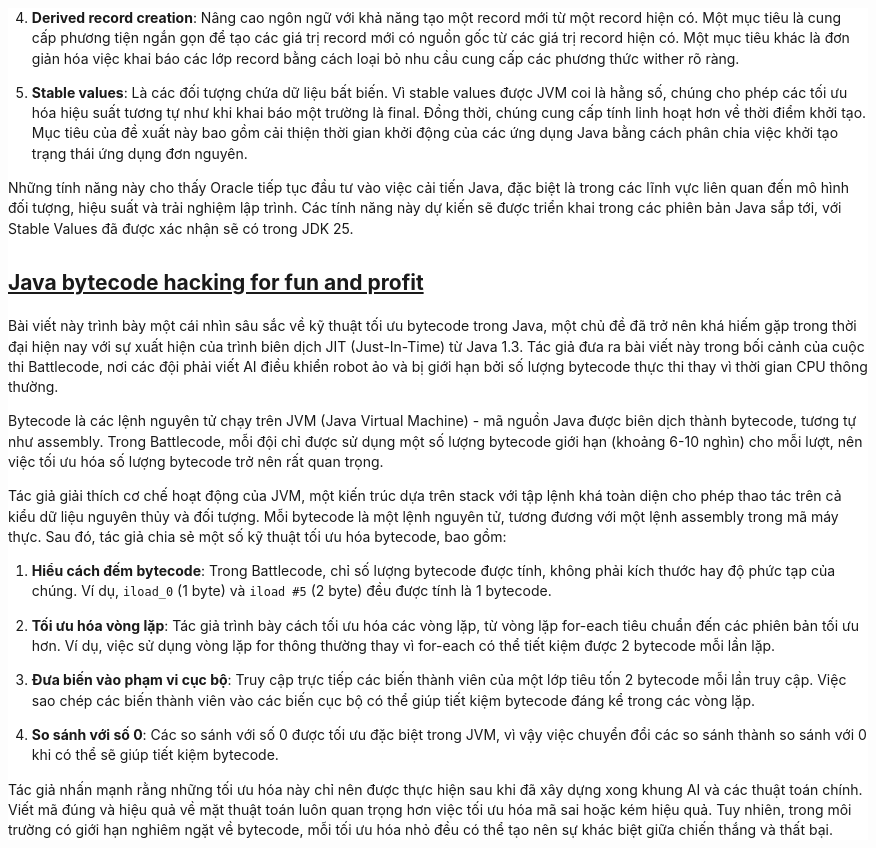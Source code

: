 4. **Derived record creation**: Nâng cao ngôn ngữ với khả năng tạo một record mới từ một record hiện có. Một mục tiêu là cung cấp phương tiện ngắn gọn để tạo các giá trị record mới có nguồn gốc từ các giá trị record hiện có. Một mục tiêu khác là đơn giản hóa việc khai báo các lớp record bằng cách loại bỏ nhu cầu cung cấp các phương thức wither rõ ràng.

5. **Stable values**: Là các đối tượng chứa dữ liệu bất biến. Vì stable values được JVM coi là hằng số, chúng cho phép các tối ưu hóa hiệu suất tương tự như khi khai báo một trường là final. Đồng thời, chúng cung cấp tính linh hoạt hơn về thời điểm khởi tạo. Mục tiêu của đề xuất này bao gồm cải thiện thời gian khởi động của các ứng dụng Java bằng cách phân chia việc khởi tạo trạng thái ứng dụng đơn nguyên.

Những tính năng này cho thấy Oracle tiếp tục đầu tư vào việc cải tiến Java, đặc biệt là trong các lĩnh vực liên quan đến mô hình đối tượng, hiệu suất và trải nghiệm lập trình. Các tính năng này dự kiến sẽ được triển khai trong các phiên bản Java sắp tới, với Stable Values đã được xác nhận sẽ có trong JDK 25.

## [Java bytecode hacking for fun and profit](https://cory.li/bytecode-hacking/)

Bài viết này trình bày một cái nhìn sâu sắc về kỹ thuật tối ưu bytecode trong Java, một chủ đề đã trở nên khá hiếm gặp trong thời đại hiện nay với sự xuất hiện của trình biên dịch JIT (Just-In-Time) từ Java 1.3. Tác giả đưa ra bài viết này trong bối cảnh của cuộc thi Battlecode, nơi các đội phải viết AI điều khiển robot ảo và bị giới hạn bởi số lượng bytecode thực thi thay vì thời gian CPU thông thường.

Bytecode là các lệnh nguyên tử chạy trên JVM (Java Virtual Machine) - mã nguồn Java được biên dịch thành bytecode, tương tự như assembly. Trong Battlecode, mỗi đội chỉ được sử dụng một số lượng bytecode giới hạn (khoảng 6-10 nghìn) cho mỗi lượt, nên việc tối ưu hóa số lượng bytecode trở nên rất quan trọng.

Tác giả giải thích cơ chế hoạt động của JVM, một kiến trúc dựa trên stack với tập lệnh khá toàn diện cho phép thao tác trên cả kiểu dữ liệu nguyên thủy và đối tượng. Mỗi bytecode là một lệnh nguyên tử, tương đương với một lệnh assembly trong mã máy thực. Sau đó, tác giả chia sẻ một số kỹ thuật tối ưu hóa bytecode, bao gồm:

1. **Hiểu cách đếm bytecode**: Trong Battlecode, chỉ số lượng bytecode được tính, không phải kích thước hay độ phức tạp của chúng. Ví dụ, `iload_0` (1 byte) và `iload #5` (2 byte) đều được tính là 1 bytecode.

2. **Tối ưu hóa vòng lặp**: Tác giả trình bày cách tối ưu hóa các vòng lặp, từ vòng lặp for-each tiêu chuẩn đến các phiên bản tối ưu hơn. Ví dụ, việc sử dụng vòng lặp for thông thường thay vì for-each có thể tiết kiệm được 2 bytecode mỗi lần lặp.

3. **Đưa biến vào phạm vi cục bộ**: Truy cập trực tiếp các biến thành viên của một lớp tiêu tốn 2 bytecode mỗi lần truy cập. Việc sao chép các biến thành viên vào các biến cục bộ có thể giúp tiết kiệm bytecode đáng kể trong các vòng lặp.

4. **So sánh với số 0**: Các so sánh với số 0 được tối ưu đặc biệt trong JVM, vì vậy việc chuyển đổi các so sánh thành so sánh với 0 khi có thể sẽ giúp tiết kiệm bytecode.

Tác giả nhấn mạnh rằng những tối ưu hóa này chỉ nên được thực hiện sau khi đã xây dựng xong khung AI và các thuật toán chính. Viết mã đúng và hiệu quả về mặt thuật toán luôn quan trọng hơn việc tối ưu hóa mã sai hoặc kém hiệu quả. Tuy nhiên, trong môi trường có giới hạn nghiêm ngặt về bytecode, mỗi tối ưu hóa nhỏ đều có thể tạo nên sự khác biệt giữa chiến thắng và thất bại.
